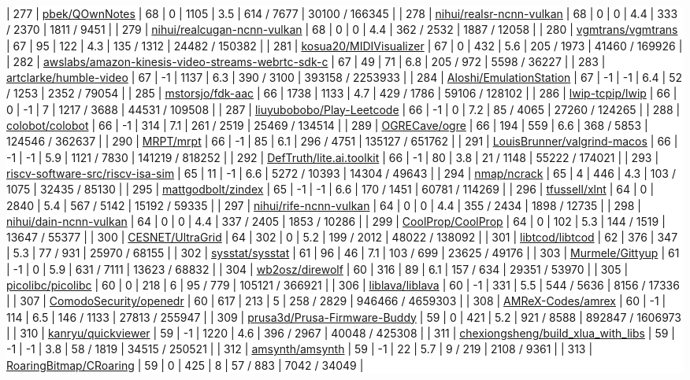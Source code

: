 | 277 | [pbek/QOwnNotes](https://github.com/pbek/QOwnNotes) | 68 | 0 | 1105 | 3.5 | 614 / 7677 | 30100 / 166345 |
| 278 | [nihui/realsr-ncnn-vulkan](https://github.com/nihui/realsr-ncnn-vulkan) | 68 | 0 | 0 | 4.4 | 333 / 2370 | 1811 / 9451 |
| 279 | [nihui/realcugan-ncnn-vulkan](https://github.com/nihui/realcugan-ncnn-vulkan) | 68 | 0 | 0 | 4.4 | 362 / 2532 | 1887 / 12058 |
| 280 | [vgmtrans/vgmtrans](https://github.com/vgmtrans/vgmtrans) | 67 | 95 | 122 | 4.3 | 135 / 1312 | 24482 / 150382 |
| 281 | [kosua20/MIDIVisualizer](https://github.com/kosua20/MIDIVisualizer) | 67 | 0 | 432 | 5.6 | 205 / 1973 | 41460 / 169926 |
| 282 | [awslabs/amazon-kinesis-video-streams-webrtc-sdk-c](https://github.com/awslabs/amazon-kinesis-video-streams-webrtc-sdk-c) | 67 | 49 | 71 | 6.8 | 205 / 972 | 5598 / 36227 |
| 283 | [artclarke/humble-video](https://github.com/artclarke/humble-video) | 67 | -1 | 1137 | 6.3 | 390 / 3100 | 393158 / 2253933 |
| 284 | [Aloshi/EmulationStation](https://github.com/Aloshi/EmulationStation) | 67 | -1 | -1 | 6.4 | 52 / 1253 | 2352 / 79054 |
| 285 | [mstorsjo/fdk-aac](https://github.com/mstorsjo/fdk-aac) | 66 | 1738 | 1133 | 4.7 | 429 / 1786 | 59106 / 128102 |
| 286 | [lwip-tcpip/lwip](https://github.com/lwip-tcpip/lwip) | 66 | 0 | -1 | 7 | 1217 / 3688 | 44531 / 109508 |
| 287 | [liuyubobobo/Play-Leetcode](https://github.com/liuyubobobo/Play-Leetcode) | 66 | -1 | 0 | 7.2 | 85 / 4065 | 27260 / 124265 |
| 288 | [colobot/colobot](https://github.com/colobot/colobot) | 66 | -1 | 314 | 7.1 | 261 / 2519 | 25469 / 134514 |
| 289 | [OGRECave/ogre](https://github.com/OGRECave/ogre) | 66 | 194 | 559 | 6.6 | 368 / 5853 | 124546 / 362637 |
| 290 | [MRPT/mrpt](https://github.com/MRPT/mrpt) | 66 | -1 | 85 | 6.1 | 296 / 4751 | 135127 / 651762 |
| 291 | [LouisBrunner/valgrind-macos](https://github.com/LouisBrunner/valgrind-macos) | 66 | -1 | -1 | 5.9 | 1121 / 7830 | 141219 / 818252 |
| 292 | [DefTruth/lite.ai.toolkit](https://github.com/DefTruth/lite.ai.toolkit) | 66 | -1 | 80 | 3.8 | 21 / 1148 | 55222 / 174021 |
| 293 | [riscv-software-src/riscv-isa-sim](https://github.com/riscv-software-src/riscv-isa-sim) | 65 | 11 | -1 | 6.6 | 5272 / 10393 | 14304 / 49643 |
| 294 | [nmap/ncrack](https://github.com/nmap/ncrack) | 65 | 4 | 446 | 4.3 | 103 / 1075 | 32435 / 85130 |
| 295 | [mattgodbolt/zindex](https://github.com/mattgodbolt/zindex) | 65 | -1 | -1 | 6.6 | 170 / 1451 | 60781 / 114269 |
| 296 | [tfussell/xlnt](https://github.com/tfussell/xlnt) | 64 | 0 | 2840 | 5.4 | 567 / 5142 | 15192 / 59335 |
| 297 | [nihui/rife-ncnn-vulkan](https://github.com/nihui/rife-ncnn-vulkan) | 64 | 0 | 0 | 4.4 | 355 / 2434 | 1898 / 12735 |
| 298 | [nihui/dain-ncnn-vulkan](https://github.com/nihui/dain-ncnn-vulkan) | 64 | 0 | 0 | 4.4 | 337 / 2405 | 1853 / 10286 |
| 299 | [CoolProp/CoolProp](https://github.com/CoolProp/CoolProp) | 64 | 0 | 102 | 5.3 | 144 / 1519 | 13647 / 55377 |
| 300 | [CESNET/UltraGrid](https://github.com/CESNET/UltraGrid) | 64 | 302 | 0 | 5.2 | 199 / 2012 | 48022 / 138092 |
| 301 | [libtcod/libtcod](https://github.com/libtcod/libtcod) | 62 | 376 | 347 | 5.3 | 77 / 931 | 25970 / 68155 |
| 302 | [sysstat/sysstat](https://github.com/sysstat/sysstat) | 61 | 96 | 46 | 7.1 | 103 / 699 | 23625 / 49176 |
| 303 | [Murmele/Gittyup](https://github.com/Murmele/Gittyup) | 61 | -1 | 0 | 5.9 | 631 / 7111 | 13623 / 68832 |
| 304 | [wb2osz/direwolf](https://github.com/wb2osz/direwolf) | 60 | 316 | 89 | 6.1 | 157 / 634 | 29351 / 53970 |
| 305 | [picolibc/picolibc](https://github.com/picolibc/picolibc) | 60 | 0 | 218 | 6 | 95 / 779 | 105121 / 366921 |
| 306 | [liblava/liblava](https://github.com/liblava/liblava) | 60 | -1 | 331 | 5.5 | 544 / 5636 | 8156 / 17336 |
| 307 | [ComodoSecurity/openedr](https://github.com/ComodoSecurity/openedr) | 60 | 617 | 213 | 5 | 258 / 2829 | 946466 / 4659303 |
| 308 | [AMReX-Codes/amrex](https://github.com/AMReX-Codes/amrex) | 60 | -1 | 114 | 6.5 | 146 / 1133 | 27813 / 255947 |
| 309 | [prusa3d/Prusa-Firmware-Buddy](https://github.com/prusa3d/Prusa-Firmware-Buddy) | 59 | 0 | 421 | 5.2 | 921 / 8588 | 892847 / 1606973 |
| 310 | [kanryu/quickviewer](https://github.com/kanryu/quickviewer) | 59 | -1 | 1220 | 4.6 | 396 / 2967 | 40048 / 425308 |
| 311 | [chexiongsheng/build_xlua_with_libs](https://github.com/chexiongsheng/build_xlua_with_libs) | 59 | -1 | -1 | 3.8 | 58 / 1819 | 34515 / 250521 |
| 312 | [amsynth/amsynth](https://github.com/amsynth/amsynth) | 59 | -1 | 22 | 5.7 | 9 / 219 | 2108 / 9361 |
| 313 | [RoaringBitmap/CRoaring](https://github.com/RoaringBitmap/CRoaring) | 59 | 0 | 425 | 8 | 57 / 883 | 7042 / 34049 |